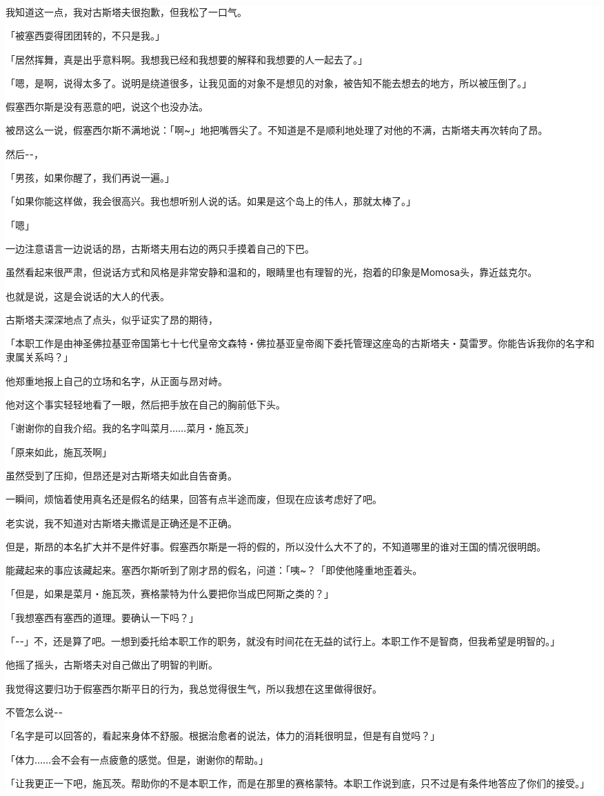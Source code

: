 我知道这一点，我对古斯塔夫很抱歉，但我松了一口气。

「被塞西耍得团团转的，不只是我。」

「居然挥舞，真是出乎意料啊。我想我已经和我想要的解释和我想要的人一起去了。」

「嗯，是啊，说得太多了。说明是绕道很多，让我见面的对象不是想见的对象，被告知不能去想去的地方，所以被压倒了。」

假塞西尔斯是没有恶意的吧，说这个也没办法。

被昂这么一说，假塞西尔斯不满地说：「啊~」地把嘴唇尖了。不知道是不是顺利地处理了对他的不满，古斯塔夫再次转向了昂。

然后--，

「男孩，如果你醒了，我们再说一遍。」

「如果你能这样做，我会很高兴。我也想听别人说的话。如果是这个岛上的伟人，那就太棒了。」

「嗯」

一边注意语言一边说话的昂，古斯塔夫用右边的两只手摸着自己的下巴。

虽然看起来很严肃，但说话方式和风格是非常安静和温和的，眼睛里也有理智的光，抱着的印象是Momosa头，靠近兹克尔。

也就是说，这是会说话的大人的代表。

古斯塔夫深深地点了点头，似乎证实了昂的期待，

「本职工作是由神圣佛拉基亚帝国第七十七代皇帝文森特・佛拉基亚皇帝阁下委托管理这座岛的古斯塔夫・莫雷罗。你能告诉我你的名字和隶属关系吗？」

他郑重地报上自己的立场和名字，从正面与昂对峙。

他对这个事实轻轻地看了一眼，然后把手放在自己的胸前低下头。

「谢谢你的自我介绍。我的名字叫菜月……菜月・施瓦茨」

「原来如此，施瓦茨啊」

虽然受到了压抑，但昂还是对古斯塔夫如此自告奋勇。

一瞬间，烦恼着使用真名还是假名的结果，回答有点半途而废，但现在应该考虑好了吧。

老实说，我不知道对古斯塔夫撒谎是正确还是不正确。

但是，斯昂的本名扩大并不是件好事。假塞西尔斯是一将的假的，所以没什么大不了的，不知道哪里的谁对王国的情况很明朗。

能藏起来的事应该藏起来。塞西尔斯听到了刚才昂的假名，问道：「咦~？「即使他隆重地歪着头。

「但是，如果是菜月・施瓦茨，赛格蒙特为什么要把你当成巴阿斯之类的？」

「我想塞西有塞西的道理。要确认一下吗？」

「--」不，还是算了吧。一想到委托给本职工作的职务，就没有时间花在无益的试行上。本职工作不是智商，但我希望是明智的。」

他摇了摇头，古斯塔夫对自己做出了明智的判断。

我觉得这要归功于假塞西尔斯平日的行为，我总觉得很生气，所以我想在这里做得很好。

不管怎么说--

「名字是可以回答的，看起来身体不舒服。根据治愈者的说法，体力的消耗很明显，但是有自觉吗？」

「体力……会不会有一点疲惫的感觉。但是，谢谢你的帮助。」

「让我更正一下吧，施瓦茨。帮助你的不是本职工作，而是在那里的赛格蒙特。本职工作说到底，只不过是有条件地答应了你们的接受。」
